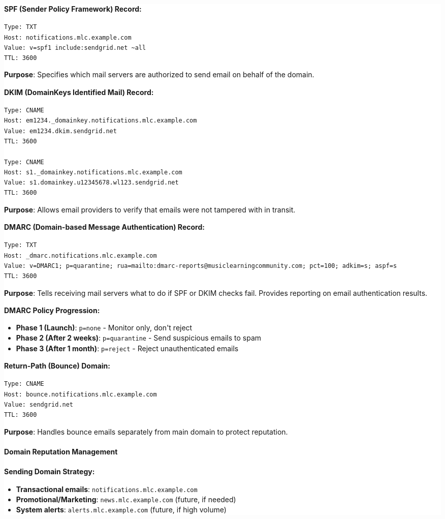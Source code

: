 **SPF (Sender Policy Framework) Record:**
```dns
Type: TXT
Host: notifications.mlc.example.com
Value: v=spf1 include:sendgrid.net ~all
TTL: 3600
```

**Purpose**: Specifies which mail servers are authorized to send email on behalf of the domain.

**DKIM (DomainKeys Identified Mail) Record:**
```dns
Type: CNAME
Host: em1234._domainkey.notifications.mlc.example.com
Value: em1234.dkim.sendgrid.net
TTL: 3600

Type: CNAME
Host: s1._domainkey.notifications.mlc.example.com
Value: s1.domainkey.u12345678.wl123.sendgrid.net
TTL: 3600
```

**Purpose**: Allows email providers to verify that emails were not tampered with in transit.

**DMARC (Domain-based Message Authentication) Record:**
```dns
Type: TXT
Host: _dmarc.notifications.mlc.example.com
Value: v=DMARC1; p=quarantine; rua=mailto:dmarc-reports@musiclearningcommunity.com; pct=100; adkim=s; aspf=s
TTL: 3600
```

**Purpose**: Tells receiving mail servers what to do if SPF or DKIM checks fail. Provides reporting on email authentication results.

**DMARC Policy Progression:**
- **Phase 1 (Launch)**: `p=none` - Monitor only, don't reject
- **Phase 2 (After 2 weeks)**: `p=quarantine` - Send suspicious emails to spam
- **Phase 3 (After 1 month)**: `p=reject` - Reject unauthenticated emails

**Return-Path (Bounce) Domain:**
```dns
Type: CNAME
Host: bounce.notifications.mlc.example.com
Value: sendgrid.net
TTL: 3600
```

**Purpose**: Handles bounce emails separately from main domain to protect reputation.

#### Domain Reputation Management

**Sending Domain Strategy:**
- **Transactional emails**: `notifications.mlc.example.com`
- **Promotional/Marketing**: `news.mlc.example.com` (future, if needed)
- **System alerts**: `alerts.mlc.example.com` (future, if high volume)
